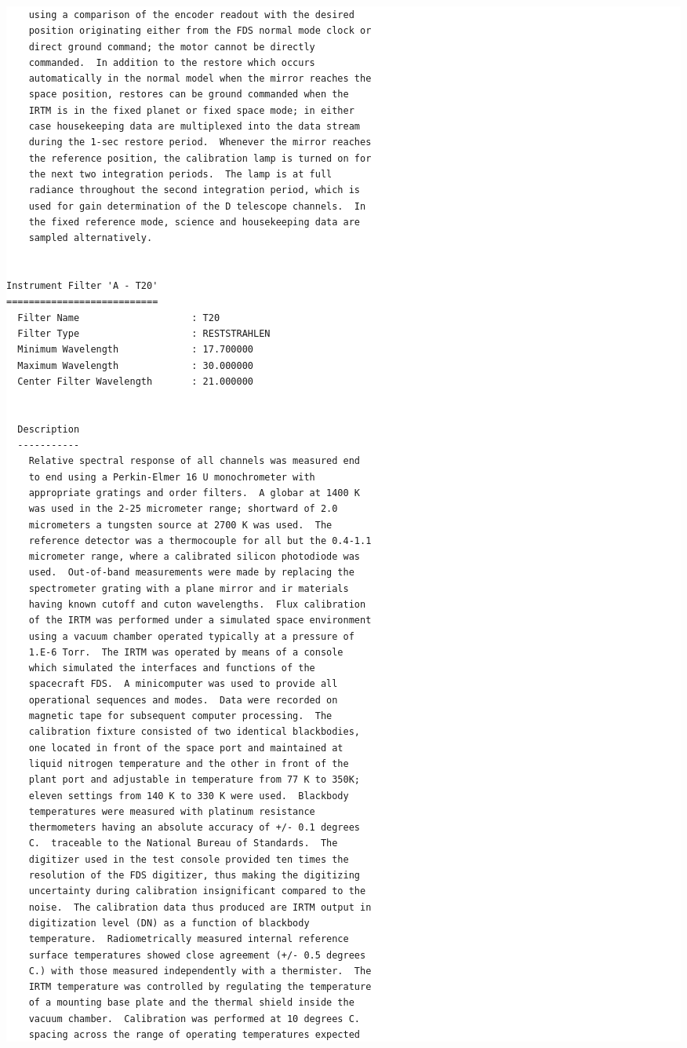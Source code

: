         using a comparison of the encoder readout with the desired
        position originating either from the FDS normal mode clock or
        direct ground command; the motor cannot be directly
        commanded.  In addition to the restore which occurs
        automatically in the normal model when the mirror reaches the
        space position, restores can be ground commanded when the
        IRTM is in the fixed planet or fixed space mode; in either
        case housekeeping data are multiplexed into the data stream
        during the 1-sec restore period.  Whenever the mirror reaches
        the reference position, the calibration lamp is turned on for
        the next two integration periods.  The lamp is at full
        radiance throughout the second integration period, which is
        used for gain determination of the D telescope channels.  In
        the fixed reference mode, science and housekeeping data are
        sampled alternatively.
 
 
    Instrument Filter 'A - T20'
    ===========================
      Filter Name                    : T20
      Filter Type                    : RESTSTRAHLEN
      Minimum Wavelength             : 17.700000
      Maximum Wavelength             : 30.000000
      Center Filter Wavelength       : 21.000000
 
 
      Description
      -----------
        Relative spectral response of all channels was measured end
        to end using a Perkin-Elmer 16 U monochrometer with
        appropriate gratings and order filters.  A globar at 1400 K
        was used in the 2-25 micrometer range; shortward of 2.0
        micrometers a tungsten source at 2700 K was used.  The
        reference detector was a thermocouple for all but the 0.4-1.1
        micrometer range, where a calibrated silicon photodiode was
        used.  Out-of-band measurements were made by replacing the
        spectrometer grating with a plane mirror and ir materials
        having known cutoff and cuton wavelengths.  Flux calibration
        of the IRTM was performed under a simulated space environment
        using a vacuum chamber operated typically at a pressure of
        1.E-6 Torr.  The IRTM was operated by means of a console
        which simulated the interfaces and functions of the
        spacecraft FDS.  A minicomputer was used to provide all
        operational sequences and modes.  Data were recorded on
        magnetic tape for subsequent computer processing.  The
        calibration fixture consisted of two identical blackbodies,
        one located in front of the space port and maintained at
        liquid nitrogen temperature and the other in front of the
        plant port and adjustable in temperature from 77 K to 350K;
        eleven settings from 140 K to 330 K were used.  Blackbody
        temperatures were measured with platinum resistance
        thermometers having an absolute accuracy of +/- 0.1 degrees
        C.  traceable to the National Bureau of Standards.  The
        digitizer used in the test console provided ten times the
        resolution of the FDS digitizer, thus making the digitizing
        uncertainty during calibration insignificant compared to the
        noise.  The calibration data thus produced are IRTM output in
        digitization level (DN) as a function of blackbody
        temperature.  Radiometrically measured internal reference
        surface temperatures showed close agreement (+/- 0.5 degrees
        C.) with those measured independently with a thermister.  The
        IRTM temperature was controlled by regulating the temperature
        of a mounting base plate and the thermal shield inside the
        vacuum chamber.  Calibration was performed at 10 degrees C.
        spacing across the range of operating temperatures expected